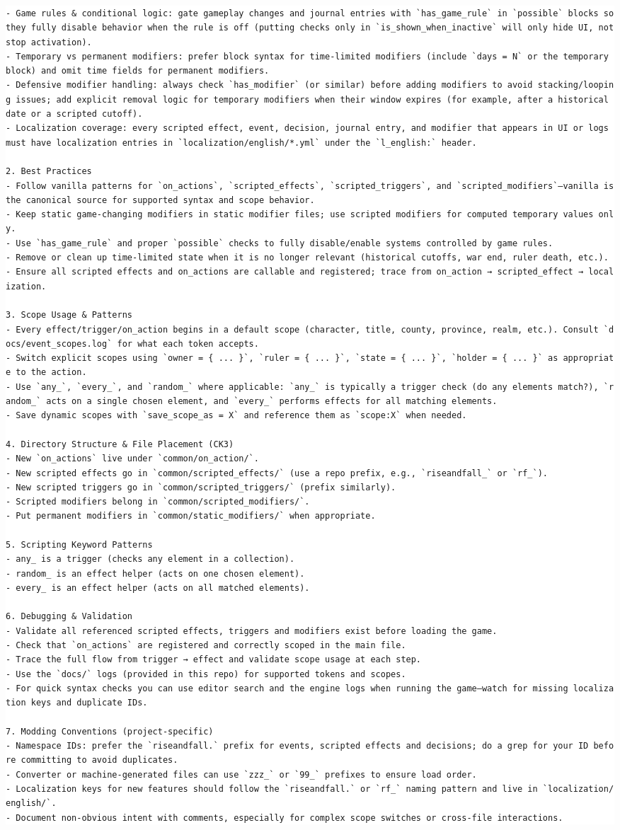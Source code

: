 ```instructions
- Game rules & conditional logic: gate gameplay changes and journal entries with `has_game_rule` in `possible` blocks so they fully disable behavior when the rule is off (putting checks only in `is_shown_when_inactive` will only hide UI, not stop activation).
- Temporary vs permanent modifiers: prefer block syntax for time-limited modifiers (include `days = N` or the temporary block) and omit time fields for permanent modifiers.
- Defensive modifier handling: always check `has_modifier` (or similar) before adding modifiers to avoid stacking/looping issues; add explicit removal logic for temporary modifiers when their window expires (for example, after a historical date or a scripted cutoff).
- Localization coverage: every scripted effect, event, decision, journal entry, and modifier that appears in UI or logs must have localization entries in `localization/english/*.yml` under the `l_english:` header.

2. Best Practices
- Follow vanilla patterns for `on_actions`, `scripted_effects`, `scripted_triggers`, and `scripted_modifiers`—vanilla is the canonical source for supported syntax and scope behavior.
- Keep static game-changing modifiers in static modifier files; use scripted modifiers for computed temporary values only.
- Use `has_game_rule` and proper `possible` checks to fully disable/enable systems controlled by game rules.
- Remove or clean up time-limited state when it is no longer relevant (historical cutoffs, war end, ruler death, etc.).
- Ensure all scripted effects and on_actions are callable and registered; trace from on_action → scripted_effect → localization.

3. Scope Usage & Patterns
- Every effect/trigger/on_action begins in a default scope (character, title, county, province, realm, etc.). Consult `docs/event_scopes.log` for what each token accepts.
- Switch explicit scopes using `owner = { ... }`, `ruler = { ... }`, `state = { ... }`, `holder = { ... }` as appropriate to the action.
- Use `any_`, `every_`, and `random_` where applicable: `any_` is typically a trigger check (do any elements match?), `random_` acts on a single chosen element, and `every_` performs effects for all matching elements.
- Save dynamic scopes with `save_scope_as = X` and reference them as `scope:X` when needed.

4. Directory Structure & File Placement (CK3)
- New `on_actions` live under `common/on_action/`.
- New scripted effects go in `common/scripted_effects/` (use a repo prefix, e.g., `riseandfall_` or `rf_`).
- New scripted triggers go in `common/scripted_triggers/` (prefix similarly).
- Scripted modifiers belong in `common/scripted_modifiers/`.
- Put permanent modifiers in `common/static_modifiers/` when appropriate.

5. Scripting Keyword Patterns
- any_ is a trigger (checks any element in a collection).
- random_ is an effect helper (acts on one chosen element).
- every_ is an effect helper (acts on all matched elements).

6. Debugging & Validation
- Validate all referenced scripted effects, triggers and modifiers exist before loading the game.
- Check that `on_actions` are registered and correctly scoped in the main file.
- Trace the full flow from trigger → effect and validate scope usage at each step.
- Use the `docs/` logs (provided in this repo) for supported tokens and scopes.
- For quick syntax checks you can use editor search and the engine logs when running the game—watch for missing localization keys and duplicate IDs.

7. Modding Conventions (project-specific)
- Namespace IDs: prefer the `riseandfall.` prefix for events, scripted effects and decisions; do a grep for your ID before committing to avoid duplicates.
- Converter or machine-generated files can use `zzz_` or `99_` prefixes to ensure load order.
- Localization keys for new features should follow the `riseandfall.` or `rf_` naming pattern and live in `localization/english/`.
- Document non-obvious intent with comments, especially for complex scope switches or cross-file interactions.
```